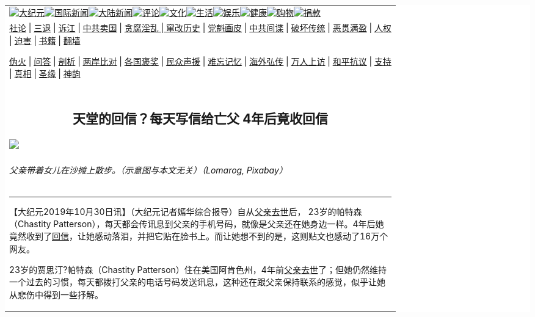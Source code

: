 <a name="1" id="1" target="_blank"></a><span id="1"></span>
<table border="0"><tr><td colspan="2" VALIGN=TOP><a href="https://github.com/ilwfed2579/djy/blob/master/gb/nsc413.md#1"><img src="https://raw.githubusercontent.com/ilwfed2579/www/master/t/djy/1.jpg" title="大纪元"></a><a href="https://github.com/ilwfed2579/djy/blob/master/gb/n24hr.md#1"><img src="https://raw.githubusercontent.com/ilwfed2579/www/master/t/djy/3.jpg" title="国际新闻"></a><a href="https://github.com/ilwfed2579/djy/blob/master/gb/nsc413.md#1"><img src="https://raw.githubusercontent.com/ilwfed2579/www/master/t/djy/4.jpg" title="大陆新闻"></a><a href="https://github.com/ilwfed2579/djy/blob/master/gb/news392.md#1"><img src="https://raw.githubusercontent.com/ilwfed2579/www/master/t/djy/5.jpg" title="评论"></a><a href="https://github.com/ilwfed2579/djy/blob/master/gb/news2007.md#1"><img src="https://raw.githubusercontent.com/ilwfed2579/www/master/t/djy/6.jpg" title="文化"></a><a href="https://github.com/ilwfed2579/djy/blob/master/gb/news2008.md#1"><img src="https://raw.githubusercontent.com/ilwfed2579/www/master/t/djy/7.jpg" title="生活"></a><a href="https://github.com/ilwfed2579/djy/blob/master/gb/ncyule.md#1"><img src="https://raw.githubusercontent.com/ilwfed2579/www/master/t/djy/8.jpg" title="娱乐"></a><a href="https://github.com/ilwfed2579/djy/blob/master/gb/nsc1002.md#1"><img src="https://raw.githubusercontent.com/ilwfed2579/www/master/t/djy/9.jpg" title="健康"><a href="https://www.youlucky.com"><img src="https://raw.githubusercontent.com/ilwfed2579/www/master/t/djy/10.jpg" title="购物"></a><a href="https://www.supportepoch.org/donation?utm_medium=epochtimes&utm_source=referral&utm_campaign=donate_button_djyhomepage"><img src="https://raw.githubusercontent.com/ilwfed2579/www/master/t/djy/12.jpg" title="捐款"></a></td></tr>
<tr><td colspan="2" VALIGN=TOP><a target="_blank" href="https://github.com/ilwfed2579/djy/blob/master/gb/9p.md#1">社论</a> | <a target="_blank" href="https://github.com/ilwfed2579/djy/blob/master/gb/nf5657.md#1">三退</a> | <a target="_blank" href="https://github.com/ilwfed2579/djy/blob/master/gb/nf6123.md#1">诉江</a> | <a target="_blank" href="https://github.com/ilwfed2579/djy/blob/master/gb/nf1176117.md#1">中共卖国</a> | <a target="_blank" href="https://github.com/ilwfed2579/djy/blob/master/gb/nf5773.md#1">贪腐淫乱 | <a target="_blank" href="https://github.com/ilwfed2579/djy/blob/master/gb/nf1176115.md#1">窜改历史</a> | <a target="_blank" href="https://github.com/ilwfed2579/djy/blob/master/gb/nf1176107.md#1">党魁画皮</a> | <a target="_blank" href="https://github.com/ilwfed2579/djy/blob/master/gb/nf1320400.md#1">中共间谍</a> | <a target="_blank" href="https://github.com/ilwfed2579/djy/blob/master/gb/nf1176114.md#1">破坏传统</a> | <a target="_blank" href="https://github.com/ilwfed2579/djy/blob/master/gb/nf5287.md#1">恶贯满盈</a> | <a target="_blank" href="https://github.com/ilwfed2579/djy/blob/master/gb/ncid278.md#1">人权</a> | <a target="_blank" href="https://github.com/ilwfed2579/djy/blob/master/gb/nf1176111.md#1">迫害</a> | <a target="_blank" href="https://github.com/ilwfed2579/djy/blob/master/gb/nf1235328.md#1">书籍</a> | <a target="_blank" href="https://github.com/ilwfed2579/www/blob/master/README.md?zsrh#1">翻墙</a></p><p><a target="_blank" href="https://github.com/ilwfed2579/djy/blob/master/gb/nf5562.md#1">伪火</a> | <a target="_blank" href="https://github.com/ilwfed2579/djy/blob/master/gb/nf4378.md#1">问答</a> | <a target="_blank" href="https://github.com/ilwfed2579/djy/blob/master/gb/nf5792.md#1">剖析</a> | <a target="_blank" href="https://github.com/ilwfed2579/djy/blob/master/gb/nf5735.md#1">两岸比对</a> | <a target="_blank" href="https://github.com/ilwfed2579/djy/blob/master/gb/nf6119.md#1">各国褒奖</a> | <a target="_blank" href="https://github.com/ilwfed2579/djy/blob/master/gb/nf6120.md#1">民众声援</a> | <a target="_blank" href="https://github.com/ilwfed2579/djy/blob/master/gb/nf1188594.md#1">难忘记忆</a> | <a target="_blank" href="https://github.com/ilwfed2579/djy/blob/master/gb/nf3180.md#1">海外弘传</a> | <a target="_blank" href="https://github.com/ilwfed2579/djy/blob/master/gb/nf5410.md#1">万人上访</a> | <a target="_blank" href="https://github.com/ilwfed2579/ntdtv/blob/master/gb/prog1530_1.md#1">和平抗议</a> | <a target="_blank" href="https://github.com/ilwfed2579/djy/blob/master/gb/nf4386.md#1">支持</a> | <a target="_blank" href="https://github.com/ilwfed2579/djy/blob/master/gb/nf4389.md#1">真相</a> | <a target="_blank" href="https://github.com/ilwfed2579/djy/blob/master/gb/nf5790.md#1">圣缘</a> | <a target="_blank" href="https://github.com/ilwfed2579/djy/blob/master/gb/nf4786.md#1">神韵</a></td></tr>
<tr><td VALIGN=TOP width="626"><h2 align=center>天堂的回信？每天写信给亡父 4年后竟收回信</h2>
<img src="http://i.epochtimes.com/assets/uploads/2019/10/cf14fe358931d4c15d017aa8158291a0-600x400.jpg" />
<h6>父亲带着女儿在沙摊上散步。（示意图与本文无关）（Lomarog, Pixabay）
</h6>
<hr>
	<p>【大纪元2019年10月30日讯】（大纪元记者嫣华综合报导）自从<a href="https://github.com/ilwfed2579/djy/blob/master/gb/tag/%E7%88%B6%E4%BA%B2%E5%8E%BB%E4%B8%96.md">父亲去世</a>后， 23岁的帕特森（Chastity Patterson），每天都会传讯息到父亲的手机号码，就像是父亲还在她身边一样。4年后她竟然收到了<a href="https://github.com/ilwfed2579/djy/blob/master/gb/tag/%E5%9B%9E%E4%BF%A1.md">回信</a>，让她感动落泪，并把它贴在脸书上。而让她想不到的是，这则贴文也感动了16万个网友。</p>
<p>23岁的贾思汀?帕特森（Chastity Patterson）住在美国阿肯色州，4年前<a href="https://github.com/ilwfed2579/djy/blob/master/gb/tag/%E7%88%B6%E4%BA%B2%E5%8E%BB%E4%B8%96.md">父亲去世</a>了；但她仍然维持一个过去的习惯，每天都拨打父亲的电话号码发送讯息，这种还在跟父亲保持联系的感觉，似乎让她从悲伤中得到一些抒解。</p>